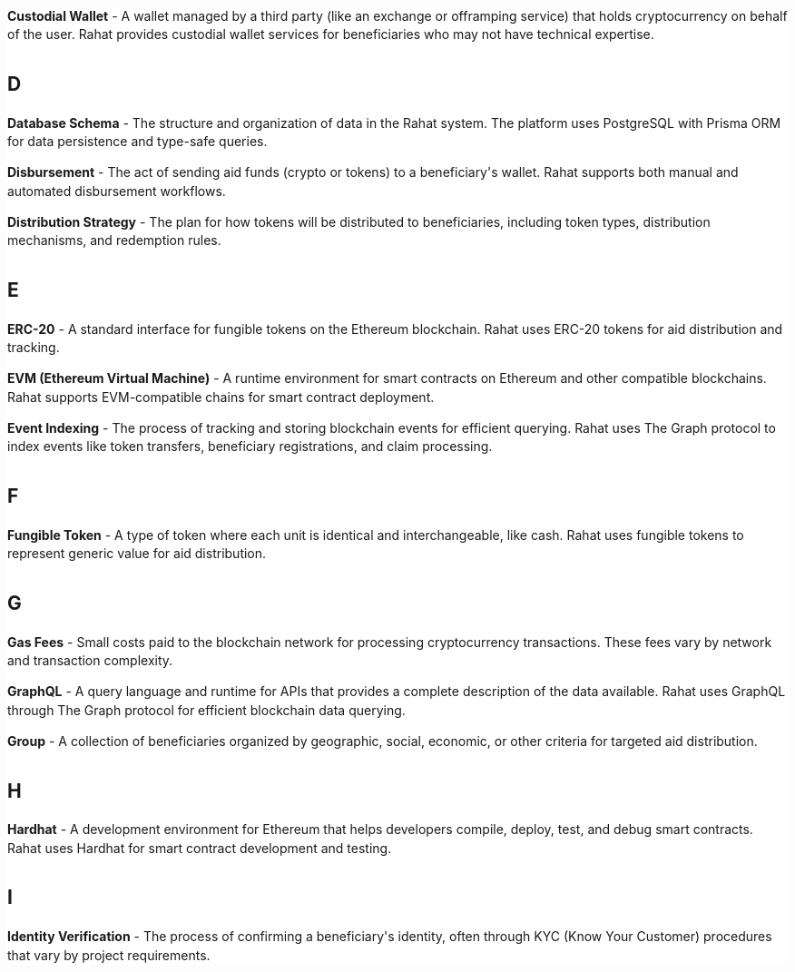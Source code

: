 **Custodial Wallet** - A wallet managed by a third party (like an exchange or offramping service) that holds cryptocurrency on behalf of the user. Rahat provides custodial wallet services for beneficiaries who may not have technical expertise.

## D

**Database Schema** - The structure and organization of data in the Rahat system. The platform uses PostgreSQL with Prisma ORM for data persistence and type-safe queries.

**Disbursement** - The act of sending aid funds (crypto or tokens) to a beneficiary's wallet. Rahat supports both manual and automated disbursement workflows.

**Distribution Strategy** - The plan for how tokens will be distributed to beneficiaries, including token types, distribution mechanisms, and redemption rules.

## E

**ERC-20** - A standard interface for fungible tokens on the Ethereum blockchain. Rahat uses ERC-20 tokens for aid distribution and tracking.

**EVM (Ethereum Virtual Machine)** - A runtime environment for smart contracts on Ethereum and other compatible blockchains. Rahat supports EVM-compatible chains for smart contract deployment.

**Event Indexing** - The process of tracking and storing blockchain events for efficient querying. Rahat uses The Graph protocol to index events like token transfers, beneficiary registrations, and claim processing.

## F

**Fungible Token** - A type of token where each unit is identical and interchangeable, like cash. Rahat uses fungible tokens to represent generic value for aid distribution.

## G

**Gas Fees** - Small costs paid to the blockchain network for processing cryptocurrency transactions. These fees vary by network and transaction complexity.

**GraphQL** - A query language and runtime for APIs that provides a complete description of the data available. Rahat uses GraphQL through The Graph protocol for efficient blockchain data querying.

**Group** - A collection of beneficiaries organized by geographic, social, economic, or other criteria for targeted aid distribution.

## H

**Hardhat** - A development environment for Ethereum that helps developers compile, deploy, test, and debug smart contracts. Rahat uses Hardhat for smart contract development and testing.

## I

**Identity Verification** - The process of confirming a beneficiary's identity, often through KYC (Know Your Customer) procedures that vary by project requirements.
